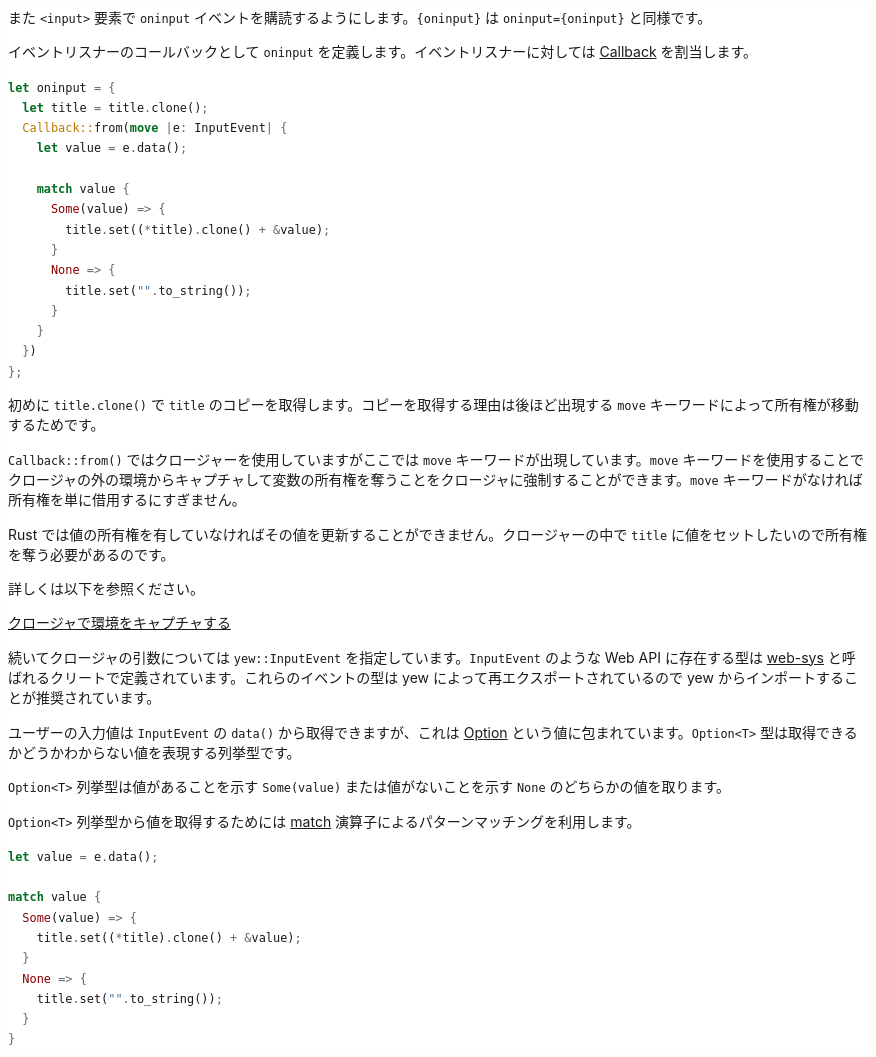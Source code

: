 また `<input>` 要素で `oninput` イベントを購読するようにします。`{oninput}` は `oninput={oninput}` と同様です。

イベントリスナーのコールバックとして `oninput` を定義します。イベントリスナーに対しては [Callback](https://docs.rs/yew/latest/yew/callback/enum.Callback.html) を割当します。

```rust
let oninput = {
  let title = title.clone();
  Callback::from(move |e: InputEvent| {
    let value = e.data();
    
    match value {
      Some(value) => {
        title.set((*title).clone() + &value);
      }
      None => {
        title.set("".to_string());
      }
    }
  })
};
```

初めに `title.clone()` で `title` のコピーを取得します。コピーを取得する理由は後ほど出現する `move` キーワードによって所有権が移動するためです。

`Callback::from()` ではクロージャーを使用していますがここでは `move` キーワードが出現しています。`move` キーワードを使用することでクロージャの外の環境からキャプチャして変数の所有権を奪うことをクロージャに強制することができます。`move` キーワードがなければ所有権を単に借用するにすぎません。

Rust では値の所有権を有していなければその値を更新することができません。クロージャーの中で `title` に値をセットしたいので所有権を奪う必要があるのです。

詳しくは以下を参照ください。

[クロージャで環境をキャプチャする](https://doc.rust-jp.rs/book-ja/ch13-01-closures.html#%E3%82%AF%E3%83%AD%E3%83%BC%E3%82%B8%E3%83%A3%E3%81%A7%E7%92%B0%E5%A2%83%E3%82%92%E3%82%AD%E3%83%A3%E3%83%97%E3%83%81%E3%83%A3%E3%81%99%E3%82%8B)

続いてクロージャの引数については `yew::InputEvent` を指定しています。`InputEvent` のような Web API に存在する型は [web-sys](https://rustwasm.github.io/wasm-bindgen/api/web_sys/) と呼ばれるクリートで定義されています。これらのイベントの型は yew によって再エクスポートされているので yew からインポートすることが推奨されています。

ユーザーの入力値は `InputEvent` の `data()` から取得できますが、これは [Option](https://doc.rust-jp.rs/rust-by-example-ja/std/option.html) という値に包まれています。`Option<T>` 型は取得できるかどうかわからない値を表現する列挙型です。

`Option<T>` 列挙型は値があることを示す `Some(value)` または値がないことを示す `None` のどちらかの値を取ります。

`Option<T>` 列挙型から値を取得するためには [match](https://doc.rust-jp.rs/book-ja/ch06-02-match.html) 演算子によるパターンマッチングを利用します。

```rust
let value = e.data();
    
match value {
  Some(value) => {
    title.set((*title).clone() + &value);
  }
  None => {
    title.set("".to_string());
  }
}
```
